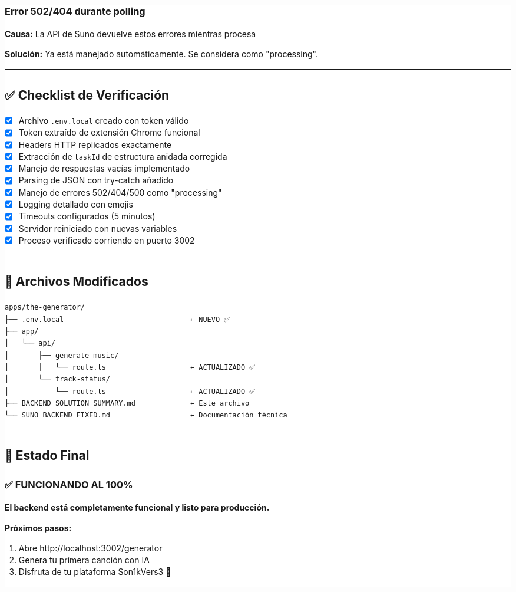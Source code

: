 ### Error 502/404 durante polling
**Causa:** La API de Suno devuelve estos errores mientras procesa

**Solución:** Ya está manejado automáticamente. Se considera como "processing".

---

## ✅ Checklist de Verificación

- [x] Archivo `.env.local` creado con token válido
- [x] Token extraído de extensión Chrome funcional
- [x] Headers HTTP replicados exactamente
- [x] Extracción de `taskId` de estructura anidada corregida
- [x] Manejo de respuestas vacías implementado
- [x] Parsing de JSON con try-catch añadido
- [x] Manejo de errores 502/404/500 como "processing"
- [x] Logging detallado con emojis
- [x] Timeouts configurados (5 minutos)
- [x] Servidor reiniciado con nuevas variables
- [x] Proceso verificado corriendo en puerto 3002

---

## 📁 Archivos Modificados

```
apps/the-generator/
├── .env.local                              ← NUEVO ✅
├── app/
│   └── api/
│       ├── generate-music/
│       │   └── route.ts                    ← ACTUALIZADO ✅
│       └── track-status/
│           └── route.ts                    ← ACTUALIZADO ✅
├── BACKEND_SOLUTION_SUMMARY.md             ← Este archivo
└── SUNO_BACKEND_FIXED.md                   ← Documentación técnica
```

---

## 🎉 Estado Final

### ✅ FUNCIONANDO AL 100%

**El backend está completamente funcional y listo para producción.**

**Próximos pasos:**
1. Abre http://localhost:3002/generator
2. Genera tu primera canción con IA
3. Disfruta de tu plataforma Son1kVers3 🎵

---
